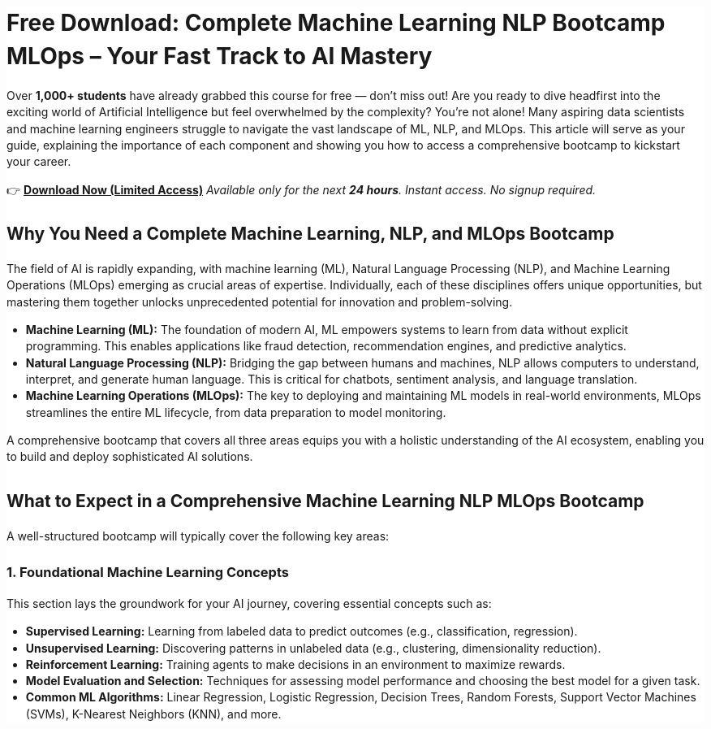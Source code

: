 # Free Download: Complete Machine Learning NLP Bootcamp MLOps – Your Fast Track to AI Mastery

Over **1,000+ students** have already grabbed this course for free — don’t miss out! Are you ready to dive headfirst into the exciting world of Artificial Intelligence but feel overwhelmed by the complexity? You’re not alone! Many aspiring data scientists and machine learning engineers struggle to navigate the vast landscape of ML, NLP, and MLOps. This article will serve as your guide, explaining the importance of each component and showing you how to access a comprehensive bootcamp to kickstart your career.

👉 **[Download Now (Limited Access)](https://udemywork.com/complete-machine-learning-nlp-bootcamp-mlops)**
_Available only for the next **24 hours**. Instant access. No signup required._

## Why You Need a Complete Machine Learning, NLP, and MLOps Bootcamp

The field of AI is rapidly expanding, with machine learning (ML), Natural Language Processing (NLP), and Machine Learning Operations (MLOps) emerging as crucial areas of expertise. Individually, each of these disciplines offers unique opportunities, but mastering them together unlocks unprecedented potential for innovation and problem-solving.

*   **Machine Learning (ML):** The foundation of modern AI, ML empowers systems to learn from data without explicit programming. This enables applications like fraud detection, recommendation engines, and predictive analytics.
*   **Natural Language Processing (NLP):** Bridging the gap between humans and machines, NLP allows computers to understand, interpret, and generate human language. This is critical for chatbots, sentiment analysis, and language translation.
*   **Machine Learning Operations (MLOps):** The key to deploying and maintaining ML models in real-world environments, MLOps streamlines the entire ML lifecycle, from data preparation to model monitoring.

A comprehensive bootcamp that covers all three areas equips you with a holistic understanding of the AI ecosystem, enabling you to build and deploy sophisticated AI solutions.

## What to Expect in a Comprehensive Machine Learning NLP MLOps Bootcamp

A well-structured bootcamp will typically cover the following key areas:

### 1. Foundational Machine Learning Concepts

This section lays the groundwork for your AI journey, covering essential concepts such as:

*   **Supervised Learning:** Learning from labeled data to predict outcomes (e.g., classification, regression).
*   **Unsupervised Learning:** Discovering patterns in unlabeled data (e.g., clustering, dimensionality reduction).
*   **Reinforcement Learning:** Training agents to make decisions in an environment to maximize rewards.
*   **Model Evaluation and Selection:** Techniques for assessing model performance and choosing the best model for a given task.
*   **Common ML Algorithms:** Linear Regression, Logistic Regression, Decision Trees, Random Forests, Support Vector Machines (SVMs), K-Nearest Neighbors (KNN), and more.
